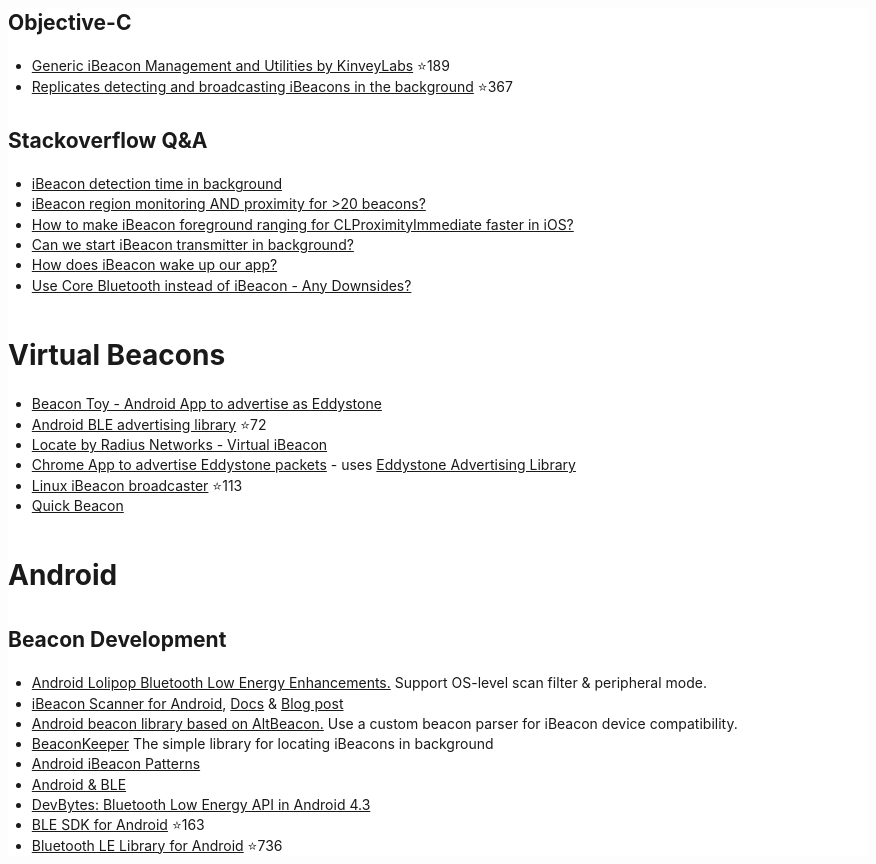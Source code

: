 ## Objective-C

* [Generic iBeacon Management and Utilities by KinveyLabs](https://github.com/KinveyLabs/KCSIBeacon/) :star:189
* [Replicates detecting and broadcasting iBeacons in the background](https://github.com/Instrument/Vicinity) :star:367


## Stackoverflow Q&A

* [iBeacon detection time in background](http://stackoverflow.com/questions/25495804/ibeacon-detection-time-in-background-home-automation-use-case/25496669#25496669)
* [iBeacon region monitoring AND proximity for >20 beacons?](http://stackoverflow.com/questions/25387660/ibeacon-region-monitoring-and-proximity-for-20-beacons)
* [How to make iBeacon foreground ranging for CLProximityImmediate faster in iOS?](http://stackoverflow.com/questions/23991733/how-to-make-ibeacon-foreground-ranging-for-clproximityimmediate-faster-in-ios/23992584#23992584)
* [Can we start iBeacon transmitter in background?](http://stackoverflow.com/questions/24164523/can-we-start-ibeacon-transmitter-in-background/24165073#24165073)
* [How does iBeacon wake up our app?](http://stackoverflow.com/questions/24590534/how-does-ibeacon-wake-up-our-app-for-how-long-and-how-to-extend-that-time/24590886#24590886)
* [Use Core Bluetooth instead of iBeacon - Any Downsides?](http://stackoverflow.com/questions/24267421/use-core-bluetooth-instead-of-ibeacon-any-downsides/24268389#24268389)

# Virtual Beacons

* [Beacon Toy - Android App to advertise as Eddystone](https://play.google.com/store/apps/details?id=com.uriio)
* [Android BLE advertising library](https://github.com/uriio/beacons-android) :star:72
* [Locate by Radius Networks - Virtual iBeacon](https://itunes.apple.com/us/app/locate-beacon/id738709014?mt=8)
* [Chrome App to advertise Eddystone packets](https://github.com/google/eddystone/tree/master/tools/eddystone-chrome-app-sample) - uses [Eddystone Advertising Library](https://github.com/google/eddystone/tree/master/libraries/javascript/eddystone-advertising)
* [Linux iBeacon broadcaster](https://github.com/dburr/linux-ibeacon) :star:113
* [Quick Beacon](https://itunes.apple.com/us/app/quick-beacon/id1303172948?mt=8)


# Android

## Beacon Development

* [Android Lolipop Bluetooth Low Energy Enhancements.](https://developer.android.com/about/versions/android-5.0.html) Support OS-level scan filter & peripheral mode.
* [iBeacon Scanner for Android](https://github.com/inthepocket/ibeacon-scanner-android), [Docs](https://github.com/inthepocket/ibeacon-scanner-android/wiki) & [Blog post](http://developer.inthepocket.mobi/2016/11/24/ibeacon-scanner-android/)
* [Android beacon library based on AltBeacon.](https://github.com/AltBeacon/android-beacon-library) Use a custom beacon parser for iBeacon device compatibility.
* [BeaconKeeper](https://github.com/m039/beacon-keeper) The simple library for locating iBeacons in background
* [Android iBeacon Patterns](http://blog.surecase.eu/androidbeaconpatterns/)
* [Android & BLE](https://developer.android.com/guide/topics/connectivity/bluetooth-le.html)
* [DevBytes: Bluetooth Low Energy API in Android 4.3](https://www.youtube.com/watch?v=vUbFB1Qypg8)
* [BLE SDK for Android](https://github.com/RedBearLab/Android) :star:163
* [Bluetooth LE Library for Android](https://github.com/alt236/Bluetooth-LE-Library---Android) :star:736
